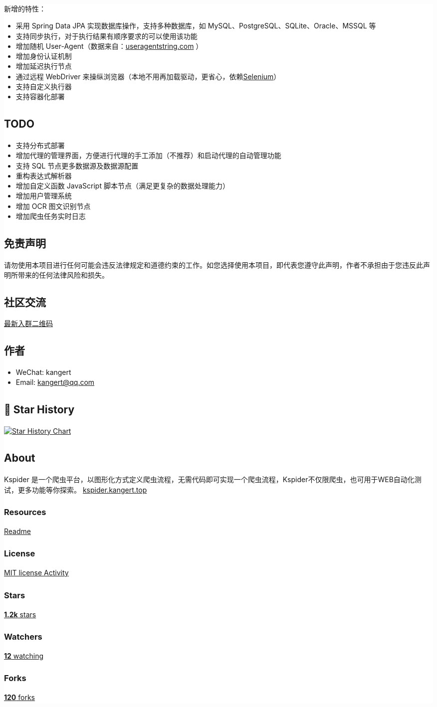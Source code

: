 
新增的特性：
  * 采用 Spring Data JPA 实现数据库操作，支持多种数据库，如 MySQL、PostgreSQL、SQLite、Oracle、MSSQL 等
  * 支持同步执行，对于执行结果有顺序要求的可以使用该功能
  * 增加随机 User-Agent（数据来自：[useragentstring.com](http://useragentstring.com/pages/useragentstring.php) ）
  * 增加身份认证机制
  * 增加延迟执行节点
  * 通过远程 WebDriver 来操纵浏览器（本地不用再加载驱动，更省心，依赖[Selenium](https://github.com/SeleniumHQ/selenium)）
  * 支持自定义执行器
  * 支持容器化部署


## TODO
[](https://github.com/kkangert/kspider#todo)
  * 支持分布式部署
  * 增加代理的管理界面，方便进行代理的手工添加（不推荐）和启动代理的自动管理功能
  * 支持 SQL 节点更多数据源及数据源配置
  * 重构表达式解析器
  * 增加自定义函数 JavaScript 脚本节点（满足更复杂的数据处理能力）
  * 增加用户管理系统
  * 增加 OCR 图文识别节点
  * 增加爬虫任务实时日志


## 免责声明
[](https://github.com/kkangert/kspider#免责声明)
请勿使用本项目进行任何可能会违反法律规定和道德约束的工作。如您选择使用本项目，即代表您遵守此声明，作者不承担由于您违反此声明所带来的任何法律风险和损失。
## 社区交流
[](https://github.com/kkangert/kspider#社区交流)
[最新入群二维码](https://github.com/kkangert/kspider/issues/1)
## 作者
[](https://github.com/kkangert/kspider#作者)
  * WeChat: kangert
  * Email: kangert@qq.com


## 🌟 Star History
[](https://github.com/kkangert/kspider#-star-history)
[![Star History Chart](https://camo.githubusercontent.com/fac2f01e1bb8c72eab692efa77bbe762f2f550a07612188a12d855ee7f439ebd/68747470733a2f2f6170692e737461722d686973746f72792e636f6d2f7376673f7265706f733d6b6b616e676572742f6b73706964657226747970653d44617465)](https://star-history.com/#kkangert/kspider&Date)
## About
Kspider 是一个爬虫平台，以图形化方式定义爬虫流程，无需代码即可实现一个爬虫流程，Kspider不仅限爬虫，也可用于WEB自动化测试，更多功能等你探索。 
[kspider.kangert.top](https://kspider.kangert.top "https://kspider.kangert.top")
### Resources
[ Readme ](https://github.com/kkangert/kspider#readme-ov-file)
### License
[ MIT license ](https://github.com/kkangert/kspider#MIT-1-ov-file)
[ Activity](https://github.com/kkangert/kspider/activity)
### Stars
[ **1.2k** stars](https://github.com/kkangert/kspider/stargazers)
### Watchers
[ **12** watching](https://github.com/kkangert/kspider/watchers)
### Forks
[ **120** forks](https://github.com/kkangert/kspider/forks)